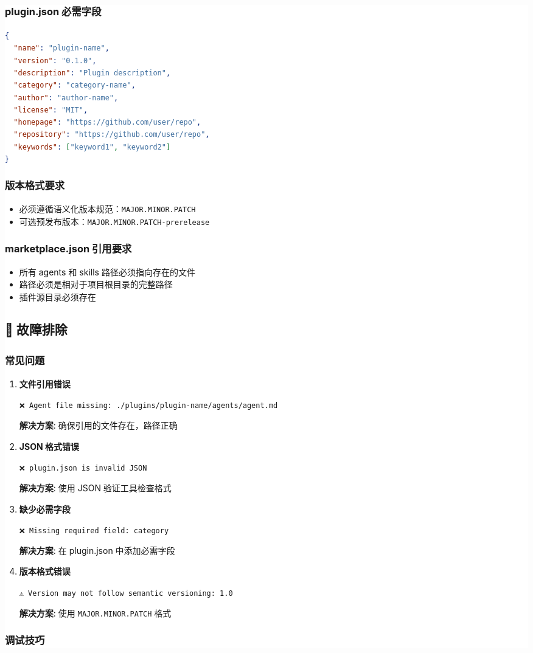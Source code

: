 ### plugin.json 必需字段
```json
{
  "name": "plugin-name",
  "version": "0.1.0",
  "description": "Plugin description",
  "category": "category-name",
  "author": "author-name",
  "license": "MIT",
  "homepage": "https://github.com/user/repo",
  "repository": "https://github.com/user/repo",
  "keywords": ["keyword1", "keyword2"]
}
```

### 版本格式要求
- 必须遵循语义化版本规范：`MAJOR.MINOR.PATCH`
- 可选预发布版本：`MAJOR.MINOR.PATCH-prerelease`

### marketplace.json 引用要求
- 所有 agents 和 skills 路径必须指向存在的文件
- 路径必须是相对于项目根目录的完整路径
- 插件源目录必须存在

## 🔧 故障排除

### 常见问题

1. **文件引用错误**
   ```
   ❌ Agent file missing: ./plugins/plugin-name/agents/agent.md
   ```
   **解决方案**: 确保引用的文件存在，路径正确

2. **JSON 格式错误**
   ```
   ❌ plugin.json is invalid JSON
   ```
   **解决方案**: 使用 JSON 验证工具检查格式

3. **缺少必需字段**
   ```
   ❌ Missing required field: category
   ```
   **解决方案**: 在 plugin.json 中添加必需字段

4. **版本格式错误**
   ```
   ⚠️ Version may not follow semantic versioning: 1.0
   ```
   **解决方案**: 使用 `MAJOR.MINOR.PATCH` 格式

### 调试技巧
